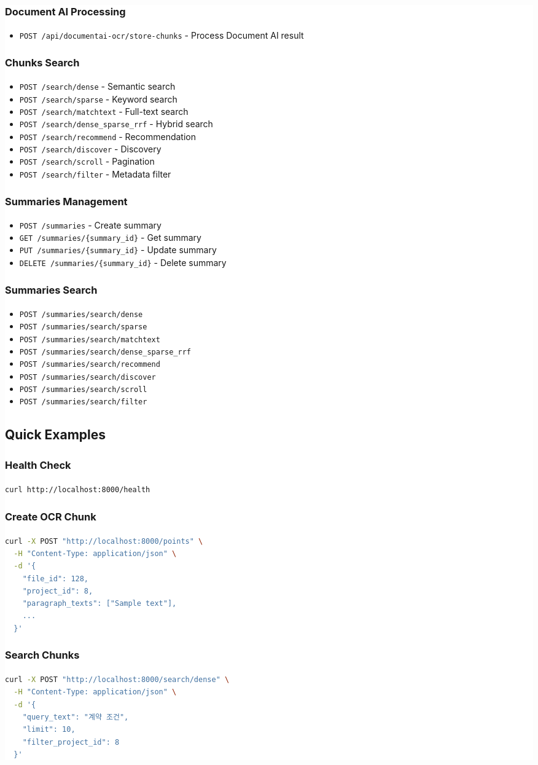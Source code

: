 ### Document AI Processing
- `POST /api/documentai-ocr/store-chunks` - Process Document AI result

### Chunks Search
- `POST /search/dense` - Semantic search
- `POST /search/sparse` - Keyword search
- `POST /search/matchtext` - Full-text search
- `POST /search/dense_sparse_rrf` - Hybrid search
- `POST /search/recommend` - Recommendation
- `POST /search/discover` - Discovery
- `POST /search/scroll` - Pagination
- `POST /search/filter` - Metadata filter

### Summaries Management
- `POST /summaries` - Create summary
- `GET /summaries/{summary_id}` - Get summary
- `PUT /summaries/{summary_id}` - Update summary
- `DELETE /summaries/{summary_id}` - Delete summary

### Summaries Search
- `POST /summaries/search/dense`
- `POST /summaries/search/sparse`
- `POST /summaries/search/matchtext`
- `POST /summaries/search/dense_sparse_rrf`
- `POST /summaries/search/recommend`
- `POST /summaries/search/discover`
- `POST /summaries/search/scroll`
- `POST /summaries/search/filter`

## Quick Examples

### Health Check
```bash
curl http://localhost:8000/health
```

### Create OCR Chunk
```bash
curl -X POST "http://localhost:8000/points" \
  -H "Content-Type: application/json" \
  -d '{
    "file_id": 128,
    "project_id": 8,
    "paragraph_texts": ["Sample text"],
    ...
  }'
```

### Search Chunks
```bash
curl -X POST "http://localhost:8000/search/dense" \
  -H "Content-Type: application/json" \
  -d '{
    "query_text": "계약 조건",
    "limit": 10,
    "filter_project_id": 8
  }'
```
